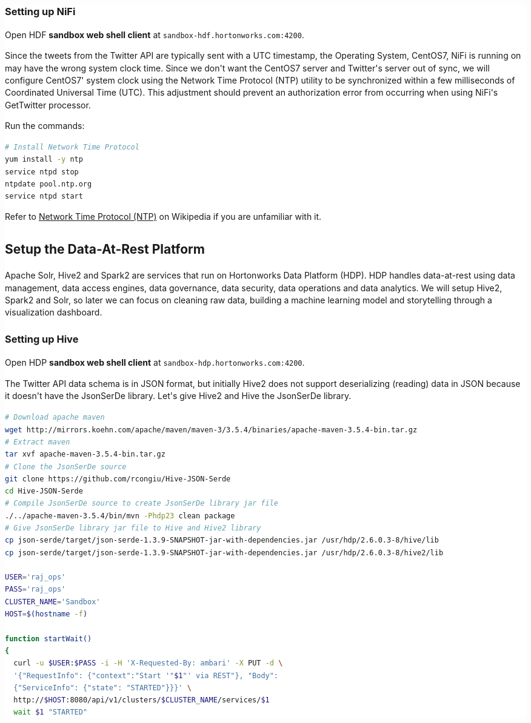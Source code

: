 ### Setting up NiFi

Open HDF **sandbox web shell client** at `sandbox-hdf.hortonworks.com:4200`.

Since the tweets from the Twitter API are typically sent with a UTC timestamp, the Operating System, CentOS7, NiFi is running on may have the wrong system clock time. Since we don't want the CentOS7 server and Twitter's server out of sync, we will configure CentOS7' system clock using the Network Time Protocol (NTP) utility to be synchronized within a few milliseconds of Coordinated Universal Time (UTC). This adjustment should prevent an authorization error from occurring when using NiFi's GetTwitter processor.

Run the commands:

~~~bash
# Install Network Time Protocol
yum install -y ntp
service ntpd stop
ntpdate pool.ntp.org
service ntpd start
~~~

Refer to [Network Time Protocol (NTP)](https://en.wikipedia.org/wiki/Network_Time_Protocol) on Wikipedia if you are unfamiliar with it.

## Setup the Data-At-Rest Platform

Apache Solr, Hive2 and Spark2 are services that run on Hortonworks Data Platform (HDP). HDP handles data-at-rest using data management, data access engines, data governance, data security, data operations and data analytics. We will setup Hive2, Spark2 and Solr, so later we can focus on cleaning raw data, building a machine learning model and storytelling through a visualization dashboard.

### Setting up Hive

Open HDP **sandbox web shell client** at `sandbox-hdp.hortonworks.com:4200`.

The Twitter API data schema is in JSON format, but initially Hive2 does not support deserializing (reading) data in JSON because it doesn't have the JsonSerDe library. Let's give Hive2 and Hive the JsonSerDe library.

~~~bash
# Download apache maven
wget http://mirrors.koehn.com/apache/maven/maven-3/3.5.4/binaries/apache-maven-3.5.4-bin.tar.gz
# Extract maven
tar xvf apache-maven-3.5.4-bin.tar.gz
# Clone the JsonSerDe source
git clone https://github.com/rcongiu/Hive-JSON-Serde
cd Hive-JSON-Serde
# Compile JsonSerDe source to create JsonSerDe library jar file
./../apache-maven-3.5.4/bin/mvn -Phdp23 clean package
# Give JsonSerDe library jar file to Hive and Hive2 library
cp json-serde/target/json-serde-1.3.9-SNAPSHOT-jar-with-dependencies.jar /usr/hdp/2.6.0.3-8/hive/lib
cp json-serde/target/json-serde-1.3.9-SNAPSHOT-jar-with-dependencies.jar /usr/hdp/2.6.0.3-8/hive2/lib

USER='raj_ops'
PASS='raj_ops'
CLUSTER_NAME='Sandbox'
HOST=$(hostname -f)

function startWait()
{
  curl -u $USER:$PASS -i -H 'X-Requested-By: ambari' -X PUT -d \
  '{"RequestInfo": {"context":"Start '"$1"' via REST"}, "Body":
  {"ServiceInfo": {"state": "STARTED"}}}' \
  http://$HOST:8080/api/v1/clusters/$CLUSTER_NAME/services/$1
  wait $1 "STARTED"
~~~